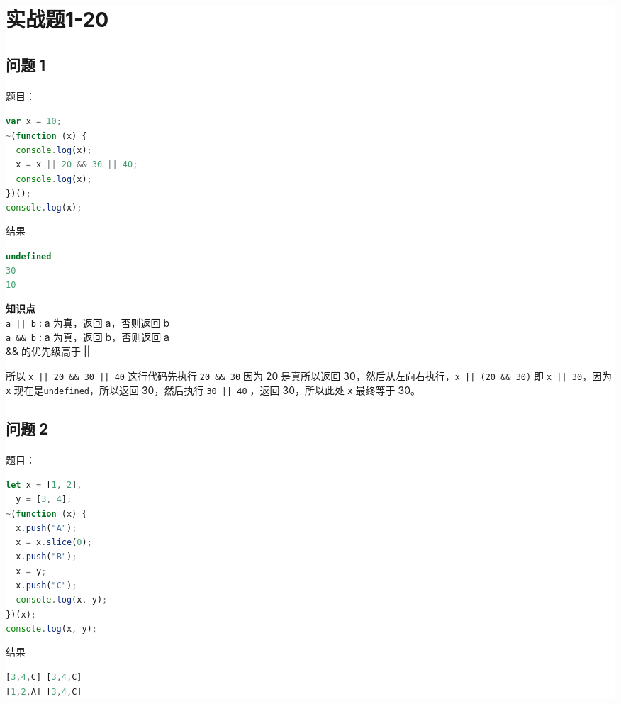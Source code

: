# 实战题1-20

## 问题 1

题目：

```JavaScript
var x = 10;
~(function (x) {
  console.log(x);
  x = x || 20 && 30 || 40;
  console.log(x);
})();
console.log(x);
```

结果

```JavaScript
undefined
30
10
```

**知识点**  
`a || b` : a 为真，返回 a，否则返回 b  
`a && b` : a 为真，返回 b，否则返回 a  
&& 的优先级高于 ||

所以 `x || 20 && 30 || 40` 这行代码先执行 `20 && 30` 因为 20 是真所以返回 30，然后从左向右执行，`x || (20 && 30)` 即 `x || 30`，因为 x 现在是`undefined`，所以返回 30，然后执行 `30 || 40` ，返回 30，所以此处 x 最终等于 30。

## 问题 2

题目：

```JavaScript
let x = [1, 2],
  y = [3, 4];
~(function (x) {
  x.push("A");
  x = x.slice(0);
  x.push("B");
  x = y;
  x.push("C");
  console.log(x, y);
})(x);
console.log(x, y);
```

结果

```JavaScript
[3,4,C] [3,4,C]
[1,2,A] [3,4,C]
```
